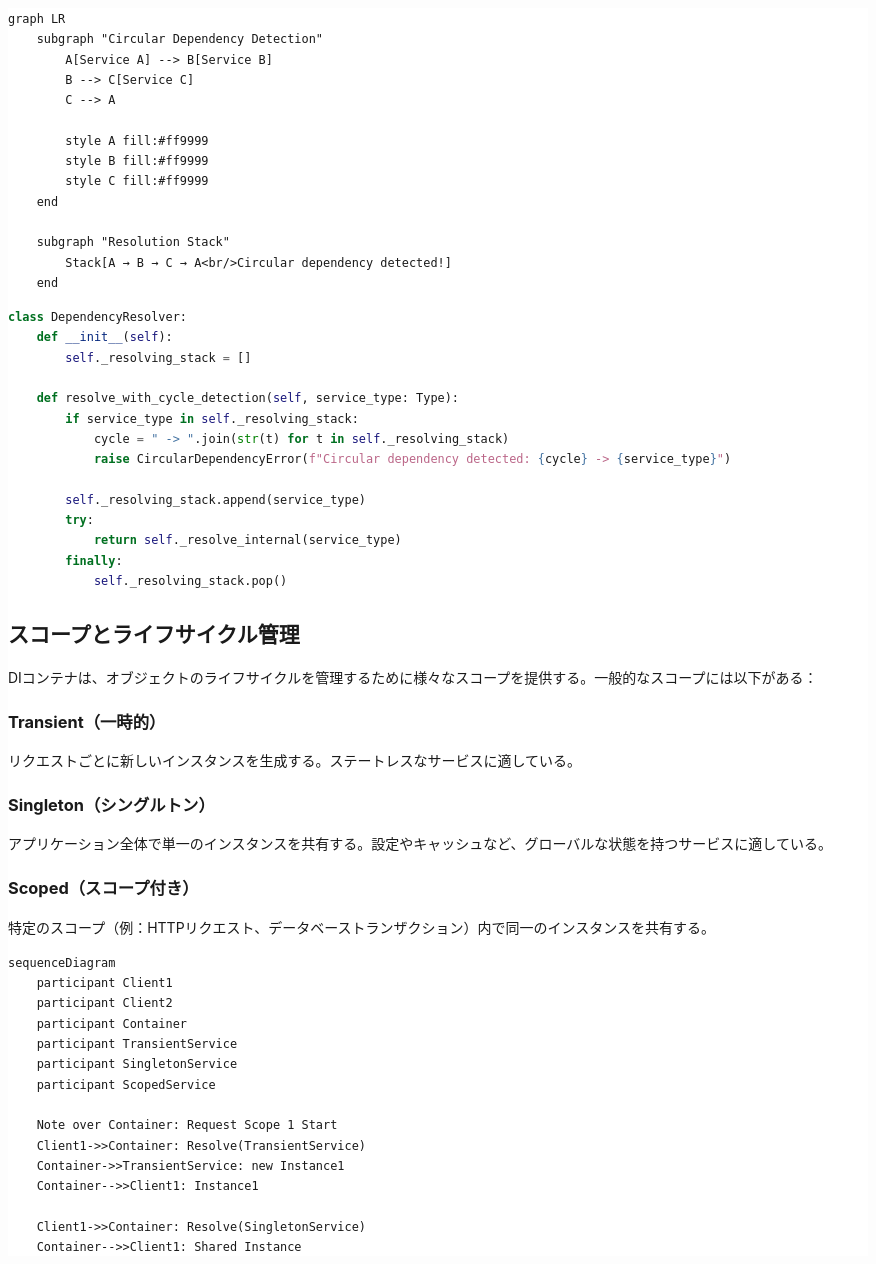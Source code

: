 ```mermaid
graph LR
    subgraph "Circular Dependency Detection"
        A[Service A] --> B[Service B]
        B --> C[Service C]
        C --> A
        
        style A fill:#ff9999
        style B fill:#ff9999
        style C fill:#ff9999
    end
    
    subgraph "Resolution Stack"
        Stack[A → B → C → A<br/>Circular dependency detected!]
    end
```

```python
class DependencyResolver:
    def __init__(self):
        self._resolving_stack = []
        
    def resolve_with_cycle_detection(self, service_type: Type):
        if service_type in self._resolving_stack:
            cycle = " -> ".join(str(t) for t in self._resolving_stack)
            raise CircularDependencyError(f"Circular dependency detected: {cycle} -> {service_type}")
            
        self._resolving_stack.append(service_type)
        try:
            return self._resolve_internal(service_type)
        finally:
            self._resolving_stack.pop()
```

## スコープとライフサイクル管理

DIコンテナは、オブジェクトのライフサイクルを管理するために様々なスコープを提供する。一般的なスコープには以下がある：

### Transient（一時的）
リクエストごとに新しいインスタンスを生成する。ステートレスなサービスに適している。

### Singleton（シングルトン）
アプリケーション全体で単一のインスタンスを共有する。設定やキャッシュなど、グローバルな状態を持つサービスに適している。

### Scoped（スコープ付き）
特定のスコープ（例：HTTPリクエスト、データベーストランザクション）内で同一のインスタンスを共有する。

```mermaid
sequenceDiagram
    participant Client1
    participant Client2
    participant Container
    participant TransientService
    participant SingletonService
    participant ScopedService
    
    Note over Container: Request Scope 1 Start
    Client1->>Container: Resolve(TransientService)
    Container->>TransientService: new Instance1
    Container-->>Client1: Instance1
    
    Client1->>Container: Resolve(SingletonService)
    Container-->>Client1: Shared Instance
```

[^1]: Fowler, M. (2004). "Inversion of Control Containers and the Dependency Injection pattern". https://martinfowler.com/articles/injection.html
[^2]: Martin, R. C. (2003). "Agile Software Development, Principles, Patterns, and Practices". Prentice Hall.
[^3]: Spring Framework Reference Documentation. https://docs.spring.io/spring-framework/docs/current/reference/html/
[^4]: Google Guice User Guide. https://github.com/google/guice/wiki/GettingStarted
[^5]: Unity Container Documentation. https://unitycontainer.github.io/documentation/
[^6]: Dagger 2 Documentation. https://dagger.dev/dev-guide/
[^7]: Martin, R. C. (2017). "Clean Architecture: A Craftsman's Guide to Software Structure and Design". Prentice Hall.
[^8]: Wiggins, A. (2017). "The Twelve-Factor App". https://12factor.net/
[^9]: Spring Native Documentation. https://docs.spring.io/spring-native/docs/current/reference/htmlsingle/
[^10]: Quarkus Dependency Injection. https://quarkus.io/guides/cdi